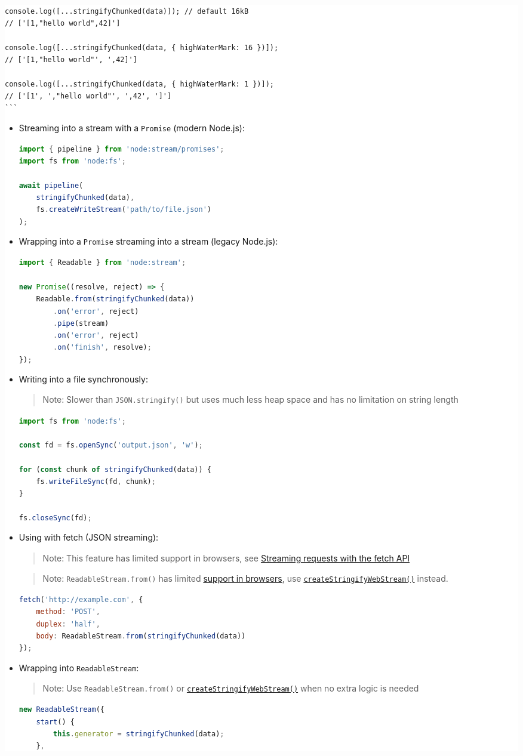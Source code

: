     console.log([...stringifyChunked(data)]); // default 16kB
    // ['[1,"hello world",42]']

    console.log([...stringifyChunked(data, { highWaterMark: 16 })]);
    // ['[1,"hello world"', ',42]']

    console.log([...stringifyChunked(data, { highWaterMark: 1 })]);
    // ['[1', ',"hello world"', ',42', ']']
    ```
- Streaming into a stream with a `Promise` (modern Node.js):
    ```js
    import { pipeline } from 'node:stream/promises';
    import fs from 'node:fs';

    await pipeline(
        stringifyChunked(data),
        fs.createWriteStream('path/to/file.json')
    );
    ```
- Wrapping into a `Promise` streaming into a stream (legacy Node.js):
    ```js
    import { Readable } from 'node:stream';

    new Promise((resolve, reject) => {
        Readable.from(stringifyChunked(data))
            .on('error', reject)
            .pipe(stream)
            .on('error', reject)
            .on('finish', resolve);
    });
    ```
- Writing into a file synchronously:
    > Note: Slower than `JSON.stringify()` but uses much less heap space and has no limitation on string length
    ```js
    import fs from 'node:fs';

    const fd = fs.openSync('output.json', 'w');

    for (const chunk of stringifyChunked(data)) {
        fs.writeFileSync(fd, chunk);
    }

    fs.closeSync(fd);
    ```
- Using with fetch (JSON streaming):
    > Note: This feature has limited support in browsers, see [Streaming requests with the fetch API](https://developer.chrome.com/docs/capabilities/web-apis/fetch-streaming-requests)

    > Note: `ReadableStream.from()` has limited [support in browsers](https://developer.mozilla.org/en-US/docs/Web/API/ReadableStream/from_static), use [`createStringifyWebStream()`](#createstringifywebstream) instead.
    ```js
    fetch('http://example.com', {
        method: 'POST',
        duplex: 'half',
        body: ReadableStream.from(stringifyChunked(data))
    });
    ```
- Wrapping into `ReadableStream`:
    > Note: Use `ReadableStream.from()` or [`createStringifyWebStream()`](#createstringifywebstream) when no extra logic is needed
    ```js
    new ReadableStream({
        start() {
            this.generator = stringifyChunked(data);
        },